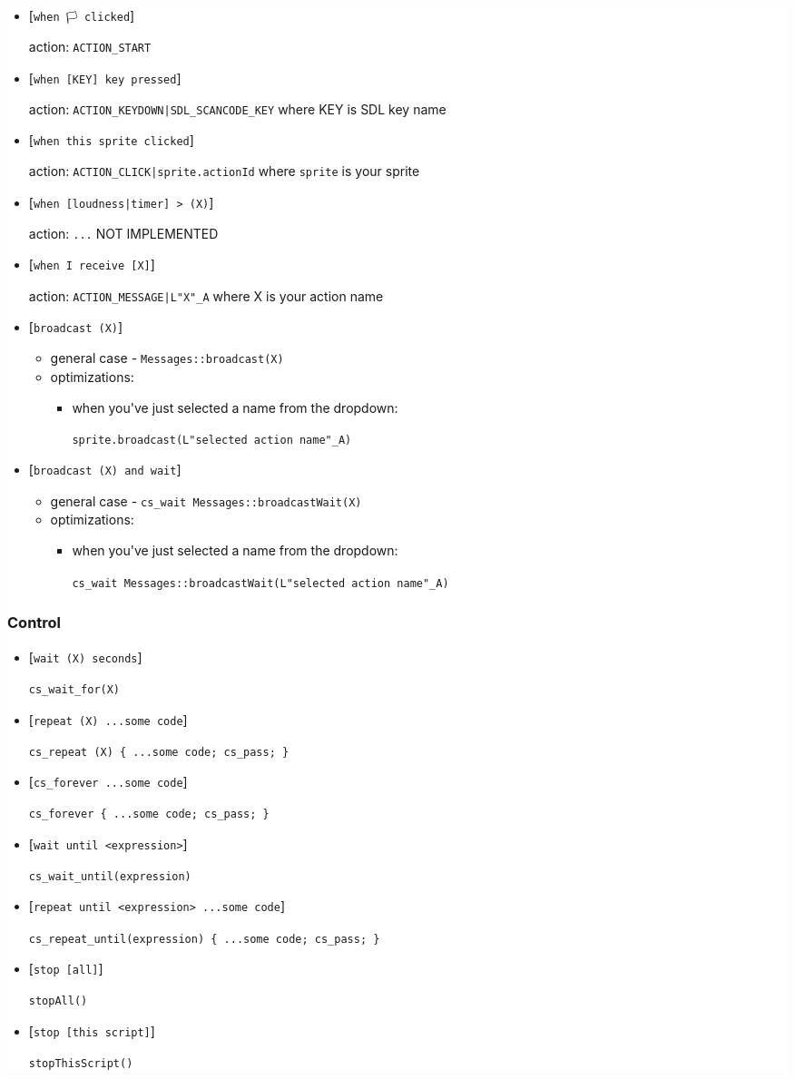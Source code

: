 - [`when 🏳️ clicked`]

    action: `ACTION_START`

- [`when [KEY] key pressed`]

    action: `ACTION_KEYDOWN|SDL_SCANCODE_KEY` where KEY is SDL key name

- [`when this sprite clicked`]

    action: `ACTION_CLICK|sprite.actionId` where `sprite` is your sprite

- [`when [loudness|timer] > (X)`]

    action: `...` NOT IMPLEMENTED

- [`when I receive [X]`]

    action: `ACTION_MESSAGE|L"X"_A` where X is your action name

- [`broadcast (X)`]
  - general case - `Messages::broadcast(X)`
  - optimizations:
    - when you've just selected a name from the dropdown:

      `sprite.broadcast(L"selected action name"_A)`

- [`broadcast (X) and wait`]
  - general case - `cs_wait Messages::broadcastWait(X)`
  - optimizations:
    - when you've just selected a name from the dropdown:

      `cs_wait Messages::broadcastWait(L"selected action name"_A)`

### Control

- [`wait (X) seconds`]

    `cs_wait_for(X)`

- [`repeat (X) ...some code`]

    `cs_repeat (X) { ...some code; cs_pass; }`

- [`cs_forever ...some code`]

    `cs_forever { ...some code; cs_pass; }`

- [`wait until <expression>`]

    `cs_wait_until(expression)`

- [`repeat until <expression> ...some code`]

    `cs_repeat_until(expression) { ...some code; cs_pass; }`

- [`stop [all]`]

    `stopAll()`

- [`stop [this script]`]

    `stopThisScript()`
